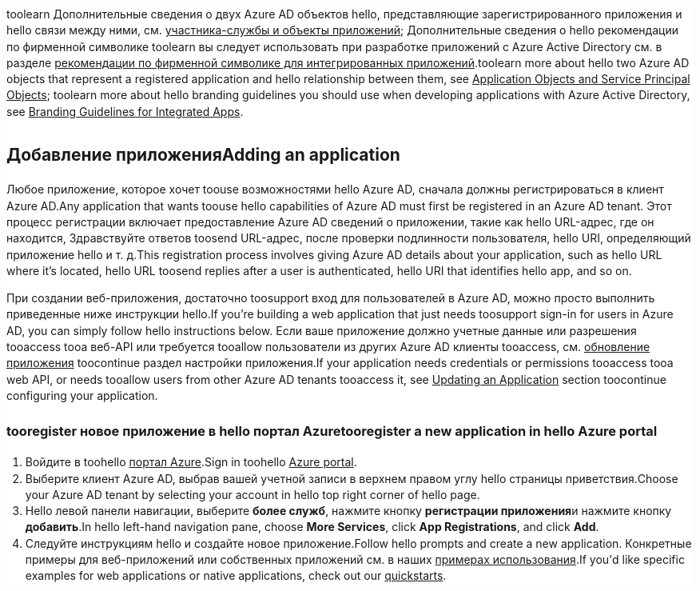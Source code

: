 <span data-ttu-id="8cd59-108">toolearn Дополнительные сведения о двух Azure AD объектов hello, представляющие зарегистрированного приложения и hello связи между ними, см. [участника-службы и объекты приложений](active-directory-application-objects.md); Дополнительные сведения о hello рекомендации по фирменной символике toolearn вы следует использовать при разработке приложений с Azure Active Directory см. в разделе [рекомендации по фирменной символике для интегрированных приложений](active-directory-branding-guidelines.md).</span><span class="sxs-lookup"><span data-stu-id="8cd59-108">toolearn more about hello two Azure AD objects that represent a registered application and hello relationship between them, see [Application Objects and Service Principal Objects](active-directory-application-objects.md); toolearn more about hello branding guidelines you should use when developing applications with Azure Active Directory, see [Branding Guidelines for Integrated Apps](active-directory-branding-guidelines.md).</span></span>

## <a name="adding-an-application"></a><span data-ttu-id="8cd59-109">Добавление приложения</span><span class="sxs-lookup"><span data-stu-id="8cd59-109">Adding an application</span></span>
<span data-ttu-id="8cd59-110">Любое приложение, которое хочет toouse возможностями hello Azure AD, сначала должны регистрироваться в клиент Azure AD.</span><span class="sxs-lookup"><span data-stu-id="8cd59-110">Any application that wants toouse hello capabilities of Azure AD must first be registered in an Azure AD tenant.</span></span> <span data-ttu-id="8cd59-111">Этот процесс регистрации включает предоставление Azure AD сведений о приложении, такие как hello URL-адрес, где он находится, Здравствуйте ответов toosend URL-адрес, после проверки подлинности пользователя, hello URI, определяющий приложение hello и т. д.</span><span class="sxs-lookup"><span data-stu-id="8cd59-111">This registration process involves giving Azure AD details about your application, such as hello URL where it’s located, hello URL toosend replies after a user is authenticated, hello URI that identifies hello app, and so on.</span></span>

<span data-ttu-id="8cd59-112">При создании веб-приложения, достаточно toosupport вход для пользователей в Azure AD, можно просто выполнить приведенные ниже инструкции hello.</span><span class="sxs-lookup"><span data-stu-id="8cd59-112">If you’re building a web application that just needs toosupport sign-in for users in Azure AD, you can simply follow hello instructions below.</span></span> <span data-ttu-id="8cd59-113">Если ваше приложение должно учетные данные или разрешения tooaccess tooa веб-API или требуется tooallow пользователи из других Azure AD клиенты tooaccess, см. [обновление приложения](#updating-an-application) toocontinue раздел настройки приложения.</span><span class="sxs-lookup"><span data-stu-id="8cd59-113">If your application needs credentials or permissions tooaccess tooa web API, or needs tooallow users from other Azure AD tenants tooaccess it, see [Updating an Application](#updating-an-application) section toocontinue configuring your application.</span></span>

### <a name="tooregister-a-new-application-in-hello-azure-portal"></a><span data-ttu-id="8cd59-114">tooregister новое приложение в hello портал Azure</span><span class="sxs-lookup"><span data-stu-id="8cd59-114">tooregister a new application in hello Azure portal</span></span>
1. <span data-ttu-id="8cd59-115">Войдите в toohello [портал Azure](https://portal.azure.com).</span><span class="sxs-lookup"><span data-stu-id="8cd59-115">Sign in toohello [Azure portal](https://portal.azure.com).</span></span>
2. <span data-ttu-id="8cd59-116">Выберите клиент Azure AD, выбрав вашей учетной записи в верхнем правом углу hello страницы приветствия.</span><span class="sxs-lookup"><span data-stu-id="8cd59-116">Choose your Azure AD tenant by selecting your account in hello top right corner of hello page.</span></span>
3. <span data-ttu-id="8cd59-117">Hello левой панели навигации, выберите **более служб**, нажмите кнопку **регистрации приложения**и нажмите кнопку **добавить**.</span><span class="sxs-lookup"><span data-stu-id="8cd59-117">In hello left-hand navigation pane, choose **More Services**, click **App Registrations**, and click **Add**.</span></span>
4. <span data-ttu-id="8cd59-118">Следуйте инструкциям hello и создайте новое приложение.</span><span class="sxs-lookup"><span data-stu-id="8cd59-118">Follow hello prompts and create a new application.</span></span> <span data-ttu-id="8cd59-119">Конкретные примеры для веб-приложений или собственных приложений см. в наших [примерах использования](active-directory-developers-guide.md).</span><span class="sxs-lookup"><span data-stu-id="8cd59-119">If you'd like specific examples for web applications or native applications, check out our [quickstarts](active-directory-developers-guide.md).</span></span>